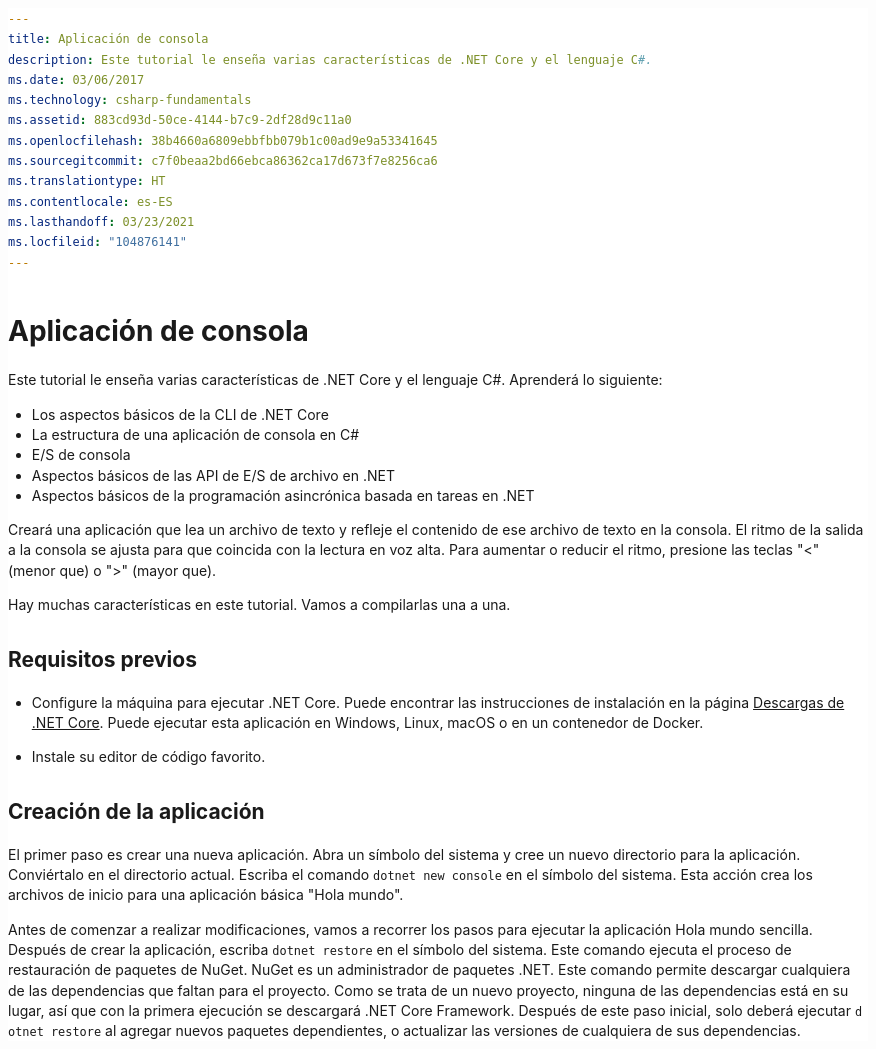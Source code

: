 ```yaml
---
title: Aplicación de consola
description: Este tutorial le enseña varias características de .NET Core y el lenguaje C#.
ms.date: 03/06/2017
ms.technology: csharp-fundamentals
ms.assetid: 883cd93d-50ce-4144-b7c9-2df28d9c11a0
ms.openlocfilehash: 38b4660a6809ebbfbb079b1c00ad9e9a53341645
ms.sourcegitcommit: c7f0beaa2bd66ebca86362ca17d673f7e8256ca6
ms.translationtype: HT
ms.contentlocale: es-ES
ms.lasthandoff: 03/23/2021
ms.locfileid: "104876141"
---
```

# <a name="console-app"></a>Aplicación de consola

Este tutorial le enseña varias características de .NET Core y el lenguaje C#. Aprenderá lo siguiente:

- Los aspectos básicos de la CLI de .NET Core
- La estructura de una aplicación de consola en C#
- E/S de consola
- Aspectos básicos de las API de E/S de archivo en .NET
- Aspectos básicos de la programación asincrónica basada en tareas en .NET

Creará una aplicación que lea un archivo de texto y refleje el contenido de ese archivo de texto en la consola. El ritmo de la salida a la consola se ajusta para que coincida con la lectura en voz alta. Para aumentar o reducir el ritmo, presione las teclas "<" (menor que) o ">" (mayor que).

Hay muchas características en este tutorial. Vamos a compilarlas una a una.

## <a name="prerequisites"></a>Requisitos previos

- Configure la máquina para ejecutar .NET Core. Puede encontrar las instrucciones de instalación en la página [Descargas de .NET Core](https://dotnet.microsoft.com/download). Puede ejecutar esta aplicación en Windows, Linux, macOS o en un contenedor de Docker.

- Instale su editor de código favorito.

## <a name="create-the-app"></a>Creación de la aplicación

El primer paso es crear una nueva aplicación. Abra un símbolo del sistema y cree un nuevo directorio para la aplicación. Conviértalo en el directorio actual. Escriba el comando `dotnet new console` en el símbolo del sistema. Esta acción crea los archivos de inicio para una aplicación básica "Hola mundo".

Antes de comenzar a realizar modificaciones, vamos a recorrer los pasos para ejecutar la aplicación Hola mundo sencilla. Después de crear la aplicación, escriba `dotnet restore` en el símbolo del sistema. Este comando ejecuta el proceso de restauración de paquetes de NuGet. NuGet es un administrador de paquetes .NET. Este comando permite descargar cualquiera de las dependencias que faltan para el proyecto. Como se trata de un nuevo proyecto, ninguna de las dependencias está en su lugar, así que con la primera ejecución se descargará .NET Core Framework. Después de este paso inicial, solo deberá ejecutar `dotnet restore` al agregar nuevos paquetes dependientes, o actualizar las versiones de cualquiera de sus dependencias.
